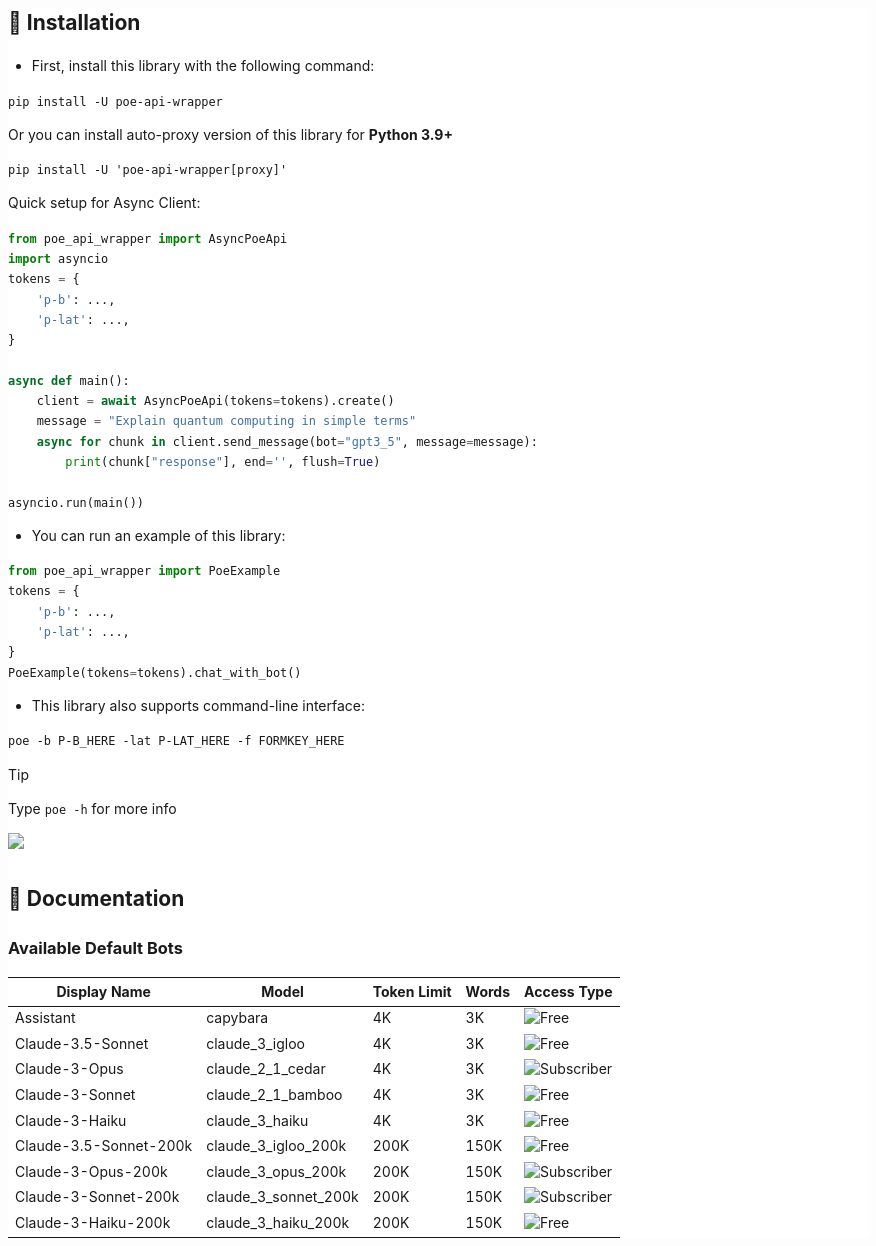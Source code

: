 ## 🔧 Installation
- First, install this library with the following command:
```ShellSession
pip install -U poe-api-wrapper
```
Or you can install auto-proxy version of this library for **Python 3.9+**
```ShellSession
pip install -U 'poe-api-wrapper[proxy]'
```
Quick setup for Async Client:
```py
from poe_api_wrapper import AsyncPoeApi
import asyncio
tokens = {
    'p-b': ..., 
    'p-lat': ...,
}

async def main():
    client = await AsyncPoeApi(tokens=tokens).create()
    message = "Explain quantum computing in simple terms"
    async for chunk in client.send_message(bot="gpt3_5", message=message):
        print(chunk["response"], end='', flush=True)
        
asyncio.run(main())
```
- You can run an example of this library:
```py
from poe_api_wrapper import PoeExample
tokens = {
    'p-b': ..., 
    'p-lat': ...,
}
PoeExample(tokens=tokens).chat_with_bot()
```
- This library also supports command-line interface:
```ShellSession
poe -b P-B_HERE -lat P-LAT_HERE -f FORMKEY_HERE
```
> [!TIP]
> Type `poe -h` for more info

<img src="https://i.imgur.com/oAkTHfB.png" width="100%" height="auto">

## 🦄 Documentation
### Available Default Bots
| Display Name            | Model                     | Token Limit | Words | Access Type                                                     |
| ----------------------- | ------------------------- | ----------- | ----- | --------------------------------------------------------------- |
| Assistant               | capybara                  | 4K          | 3K    | ![Free](https://img.shields.io/badge/free-2feb7a)               |
| Claude-3.5-Sonnet       | claude_3_igloo            | 4K          | 3K    | ![Free](https://img.shields.io/badge/free-2feb7a)               |
| Claude-3-Opus           | claude_2_1_cedar          | 4K          | 3K    | ![Subscriber](https://img.shields.io/badge/subscriber-fc4747)   |
| Claude-3-Sonnet         | claude_2_1_bamboo         | 4K          | 3K    | ![Free](https://img.shields.io/badge/free-2feb7a)               |
| Claude-3-Haiku          | claude_3_haiku            | 4K          | 3K    | ![Free](https://img.shields.io/badge/free-2feb7a)               |
| Claude-3.5-Sonnet-200k  | claude_3_igloo_200k       | 200K        | 150K  | ![Free](https://img.shields.io/badge/free-2feb7a)               |
| Claude-3-Opus-200k      | claude_3_opus_200k        | 200K        | 150K  | ![Subscriber](https://img.shields.io/badge/subscriber-fc4747)   |
| Claude-3-Sonnet-200k    | claude_3_sonnet_200k      | 200K        | 150K  | ![Subscriber](https://img.shields.io/badge/subscriber-fc4747)   |
| Claude-3-Haiku-200k     | claude_3_haiku_200k       | 200K        | 150K  | ![Free](https://img.shields.io/badge/free-2feb7a)               |